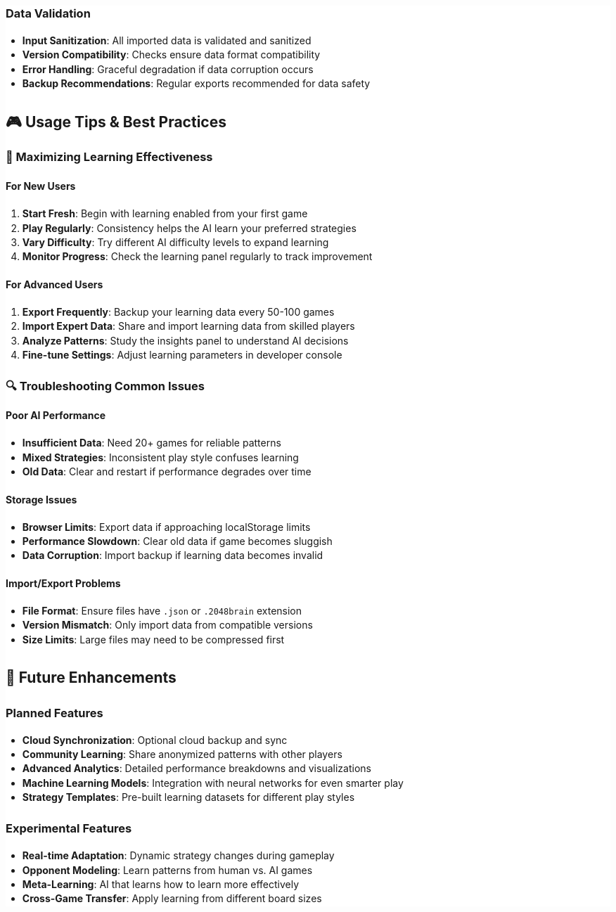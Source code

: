 ### Data Validation
- **Input Sanitization**: All imported data is validated and sanitized
- **Version Compatibility**: Checks ensure data format compatibility
- **Error Handling**: Graceful degradation if data corruption occurs
- **Backup Recommendations**: Regular exports recommended for data safety

## 🎮 Usage Tips & Best Practices

### 🌟 Maximizing Learning Effectiveness

#### For New Users
1. **Start Fresh**: Begin with learning enabled from your first game
2. **Play Regularly**: Consistency helps the AI learn your preferred strategies  
3. **Vary Difficulty**: Try different AI difficulty levels to expand learning
4. **Monitor Progress**: Check the learning panel regularly to track improvement

#### For Advanced Users
1. **Export Frequently**: Backup your learning data every 50-100 games
2. **Import Expert Data**: Share and import learning data from skilled players
3. **Analyze Patterns**: Study the insights panel to understand AI decisions
4. **Fine-tune Settings**: Adjust learning parameters in developer console

### 🔍 Troubleshooting Common Issues

#### Poor AI Performance
- **Insufficient Data**: Need 20+ games for reliable patterns
- **Mixed Strategies**: Inconsistent play style confuses learning
- **Old Data**: Clear and restart if performance degrades over time

#### Storage Issues  
- **Browser Limits**: Export data if approaching localStorage limits
- **Performance Slowdown**: Clear old data if game becomes sluggish
- **Data Corruption**: Import backup if learning data becomes invalid

#### Import/Export Problems
- **File Format**: Ensure files have `.json` or `.2048brain` extension
- **Version Mismatch**: Only import data from compatible versions
- **Size Limits**: Large files may need to be compressed first

## 🔮 Future Enhancements

### Planned Features
- **Cloud Synchronization**: Optional cloud backup and sync
- **Community Learning**: Share anonymized patterns with other players
- **Advanced Analytics**: Detailed performance breakdowns and visualizations
- **Machine Learning Models**: Integration with neural networks for even smarter play
- **Strategy Templates**: Pre-built learning datasets for different play styles

### Experimental Features
- **Real-time Adaptation**: Dynamic strategy changes during gameplay
- **Opponent Modeling**: Learn patterns from human vs. AI games  
- **Meta-Learning**: AI that learns how to learn more effectively
- **Cross-Game Transfer**: Apply learning from different board sizes
